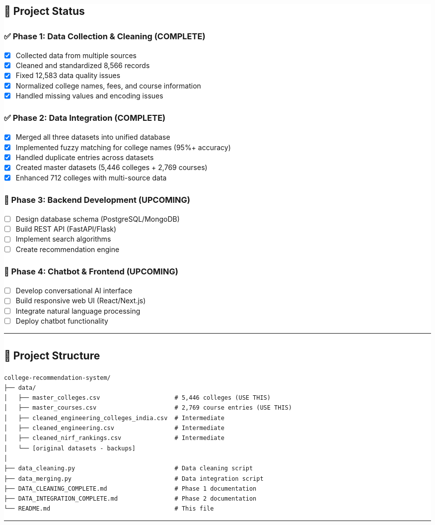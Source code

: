 
## 🚀 Project Status

### ✅ Phase 1: Data Collection & Cleaning (COMPLETE)
- [x] Collected data from multiple sources
- [x] Cleaned and standardized 8,566 records
- [x] Fixed 12,583 data quality issues
- [x] Normalized college names, fees, and course information
- [x] Handled missing values and encoding issues

### ✅ Phase 2: Data Integration (COMPLETE)
- [x] Merged all three datasets into unified database
- [x] Implemented fuzzy matching for college names (95%+ accuracy)
- [x] Handled duplicate entries across datasets
- [x] Created master datasets (5,446 colleges + 2,769 courses)
- [x] Enhanced 712 colleges with multi-source data

### 📅 Phase 3: Backend Development (UPCOMING)
- [ ] Design database schema (PostgreSQL/MongoDB)
- [ ] Build REST API (FastAPI/Flask)
- [ ] Implement search algorithms
- [ ] Create recommendation engine

### 📅 Phase 4: Chatbot & Frontend (UPCOMING)
- [ ] Develop conversational AI interface
- [ ] Build responsive web UI (React/Next.js)
- [ ] Integrate natural language processing
- [ ] Deploy chatbot functionality

---

## 📁 Project Structure

```
college-recommendation-system/
├── data/
│   ├── master_colleges.csv                     # 5,446 colleges (USE THIS)
│   ├── master_courses.csv                      # 2,769 course entries (USE THIS)
│   ├── cleaned_engineering_colleges_india.csv  # Intermediate
│   ├── cleaned_engineering.csv                 # Intermediate
│   ├── cleaned_nirf_rankings.csv               # Intermediate
│   └── [original datasets - backups]
│
├── data_cleaning.py                            # Data cleaning script
├── data_merging.py                             # Data integration script
├── DATA_CLEANING_COMPLETE.md                   # Phase 1 documentation
├── DATA_INTEGRATION_COMPLETE.md                # Phase 2 documentation
└── README.md                                   # This file
```

---